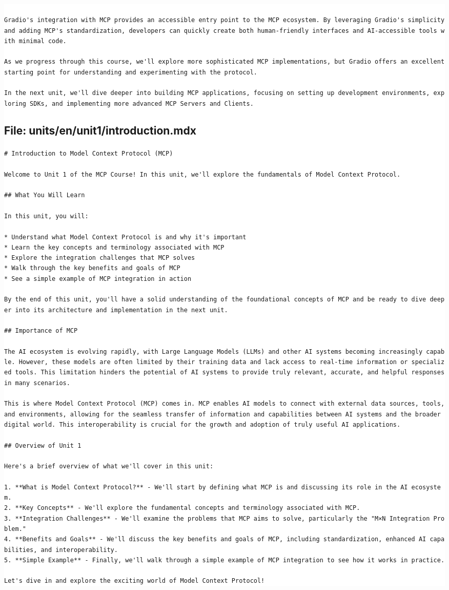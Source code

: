````

Gradio's integration with MCP provides an accessible entry point to the MCP ecosystem. By leveraging Gradio's simplicity and adding MCP's standardization, developers can quickly create both human-friendly interfaces and AI-accessible tools with minimal code.

As we progress through this course, we'll explore more sophisticated MCP implementations, but Gradio offers an excellent starting point for understanding and experimenting with the protocol.

In the next unit, we'll dive deeper into building MCP applications, focusing on setting up development environments, exploring SDKs, and implementing more advanced MCP Servers and Clients.
````

## File: units/en/unit1/introduction.mdx
````
# Introduction to Model Context Protocol (MCP)

Welcome to Unit 1 of the MCP Course! In this unit, we'll explore the fundamentals of Model Context Protocol.

## What You Will Learn

In this unit, you will:

* Understand what Model Context Protocol is and why it's important
* Learn the key concepts and terminology associated with MCP
* Explore the integration challenges that MCP solves
* Walk through the key benefits and goals of MCP
* See a simple example of MCP integration in action

By the end of this unit, you'll have a solid understanding of the foundational concepts of MCP and be ready to dive deeper into its architecture and implementation in the next unit.

## Importance of MCP

The AI ecosystem is evolving rapidly, with Large Language Models (LLMs) and other AI systems becoming increasingly capable. However, these models are often limited by their training data and lack access to real-time information or specialized tools. This limitation hinders the potential of AI systems to provide truly relevant, accurate, and helpful responses in many scenarios.

This is where Model Context Protocol (MCP) comes in. MCP enables AI models to connect with external data sources, tools, and environments, allowing for the seamless transfer of information and capabilities between AI systems and the broader digital world. This interoperability is crucial for the growth and adoption of truly useful AI applications.

## Overview of Unit 1

Here's a brief overview of what we'll cover in this unit:

1. **What is Model Context Protocol?** - We'll start by defining what MCP is and discussing its role in the AI ecosystem.
2. **Key Concepts** - We'll explore the fundamental concepts and terminology associated with MCP.
3. **Integration Challenges** - We'll examine the problems that MCP aims to solve, particularly the "M×N Integration Problem."
4. **Benefits and Goals** - We'll discuss the key benefits and goals of MCP, including standardization, enhanced AI capabilities, and interoperability.
5. **Simple Example** - Finally, we'll walk through a simple example of MCP integration to see how it works in practice.

Let's dive in and explore the exciting world of Model Context Protocol!
````
